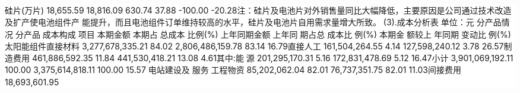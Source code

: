 硅片(万片)
18,655.59
18,816.09
630.74
37.88
-100.00
-20.28注：硅片及电池片对外销售量同比大幅降低，主要原因是公司通过技术改造及扩产使电池组件产
能提升，而且电池组件订单维持较高的水平，硅片及电池片自用需求量增大所致。
(3).成本分析表
单位：元
分产品情况
分产品
成本构成
项目
本期金额
本期占
总成本
比例(%)
上年同期金额
上年同
期占总
成本比
例(%)
本期金
额较上
年同期
变动比
例(%)
太阳能组件直接材料
3,277,678,335.21
84.02
2,806,486,159.78
83.14
16.79直接人工
161,504,264.55
4.14
127,598,240.12
3.78
26.57制造费用
461,886,592.35
11.84
441,530,418.21
13.08
4.61其中:能
源
201,295,170.31
5.16
172,831,478.69
5.12
16.47小计
3,901,069,192.11
100.00
3,375,614,818.11
100.00
15.57
电站建设及
服务
工程物资
85,202,062.04
82.01
76,737,351.75
82.01
11.03间接费用
18,693,601.95